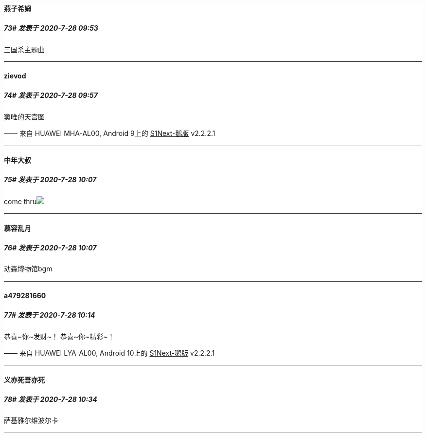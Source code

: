 ####  燕子希姆  
##### 73#       发表于 2020-7-28 09:53


三国杀主题曲


-----

####  zievod  
##### 74#       发表于 2020-7-28 09:57


窦唯的天宫图


—— 来自 HUAWEI MHA-AL00, Android 9上的 [S1Next-鹅版](https://github.com/ykrank/S1-Next/releases) v2.2.2.1


-----

####  中年大叔  
##### 75#       发表于 2020-7-28 10:07


come thru<img src="https://static.saraba1st.com/image/smiley/face2017/009.gif" referrerpolicy="no-referrer">


-----

####  慕容乱月  
##### 76#       发表于 2020-7-28 10:07


动森博物馆bgm


-----

####  a479281660  
##### 77#       发表于 2020-7-28 10:14


恭喜~你~发财~！
恭喜~你~精彩~！

—— 来自 HUAWEI LYA-AL00, Android 10上的 [S1Next-鹅版](https://github.com/ykrank/S1-Next/releases) v2.2.2.1


-----

####  义亦死吾亦死  
##### 78#       发表于 2020-7-28 10:34


萨基雅尔维波尔卡


-----
